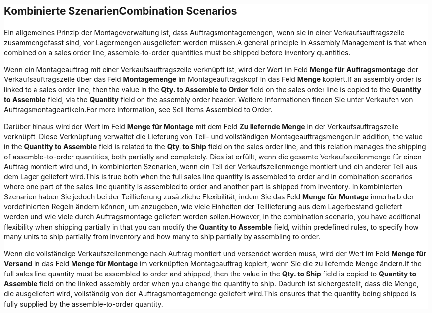 ## <a name="combination-scenarios"></a><span data-ttu-id="85f4b-135">Kombinierte Szenarien</span><span class="sxs-lookup"><span data-stu-id="85f4b-135">Combination Scenarios</span></span>  
 <span data-ttu-id="85f4b-136">Ein allgemeines Prinzip der Montageverwaltung ist, dass Auftragsmontagemengen, wenn sie in einer Verkaufsauftragszeile zusammengefasst sind, vor Lagermengen ausgeliefert werden müssen.</span><span class="sxs-lookup"><span data-stu-id="85f4b-136">A general principle in Assembly Management is that when combined on a sales order line, assemble-to-order quantities must be shipped before inventory quantities.</span></span>  

 <span data-ttu-id="85f4b-137">Wenn ein Montageauftrag mit einer Verkaufsauftragszeile verknüpft ist, wird der Wert im Feld **Menge für Auftragsmontage** der Verkaufsauftragszeile über das Feld **Montagemenge** im Montageauftragskopf in das Feld **Menge** kopiert.</span><span class="sxs-lookup"><span data-stu-id="85f4b-137">If an assembly order is linked to a sales order line, then the value in the **Qty. to Assemble to Order** field on the sales order line is copied to the **Quantity to Assemble** field, via the **Quantity** field on the assembly order header.</span></span> <span data-ttu-id="85f4b-138">Weitere Informationen finden Sie unter [Verkaufen von Auftragsmontageartikeln](assembly-how-to-sell-items-assembled-to-order.md).</span><span class="sxs-lookup"><span data-stu-id="85f4b-138">For more information, see [Sell Items Assembled to Order](assembly-how-to-sell-items-assembled-to-order.md).</span></span>  

 <span data-ttu-id="85f4b-139">Darüber hinaus wird der Wert im Feld **Menge für Montage** mit dem Feld **Zu liefernde Menge** in der Verkaufsauftragszeile verknüpft. Diese Verknüpfung verwaltet die Lieferung von Teil- und vollständigen Montageauftragsmengen.</span><span class="sxs-lookup"><span data-stu-id="85f4b-139">In addition, the value in the **Quantity to Assemble** field is related to the **Qty. to Ship** field on the sales order line, and this relation manages the shipping of assemble-to-order quantities, both partially and completely.</span></span> <span data-ttu-id="85f4b-140">Dies ist erfüllt, wenn die gesamte Verkaufszeilenmenge für einen Auftrag montiert wird und, in kombinierten Szenarien, wenn ein Teil der Verkaufszeilenmenge montiert und ein anderer Teil aus dem Lager geliefert wird.</span><span class="sxs-lookup"><span data-stu-id="85f4b-140">This is true both when the full sales line quantity is assembled to order and in combination scenarios where one part of the sales line quantity is assembled to order and another part is shipped from inventory.</span></span> <span data-ttu-id="85f4b-141">In kombinierten Szenarien haben Sie jedoch bei der Teillieferung zusätzliche Flexibilität, indem Sie das Feld **Menge für Montage** innerhalb der vordefinierten Regeln ändern können, um anzugeben, wie viele Einheiten der Teillieferung aus dem Lagerbestand geliefert werden und wie viele durch Auftragsmontage geliefert werden sollen.</span><span class="sxs-lookup"><span data-stu-id="85f4b-141">However, in the combination scenario, you have additional flexibility when shipping partially in that you can modify the **Quantity to Assemble** field, within predefined rules, to specify how many units to ship partially from inventory and how many to ship partially by assembling to order.</span></span>  

 <span data-ttu-id="85f4b-142">Wenn die vollständige Verkaufszeilenmenge nach Auftrag montiert und versendet werden muss, wird der Wert im Feld **Menge für Versand** in das Feld **Menge für Montage** im verknüpften Montageauftrag kopiert, wenn Sie die zu liefernde Menge ändern.</span><span class="sxs-lookup"><span data-stu-id="85f4b-142">If the full sales line quantity must be assembled to order and shipped, then the value in the **Qty. to Ship** field is copied to **Quantity to Assemble** field on the linked assembly order when you change the quantity to ship.</span></span> <span data-ttu-id="85f4b-143">Dadurch ist sichergestellt, dass die Menge, die ausgeliefert wird, vollständig von der Auftragsmontagemenge geliefert wird.</span><span class="sxs-lookup"><span data-stu-id="85f4b-143">This ensures that the quantity being shipped is fully supplied by the assemble-to-order quantity.</span></span>  
